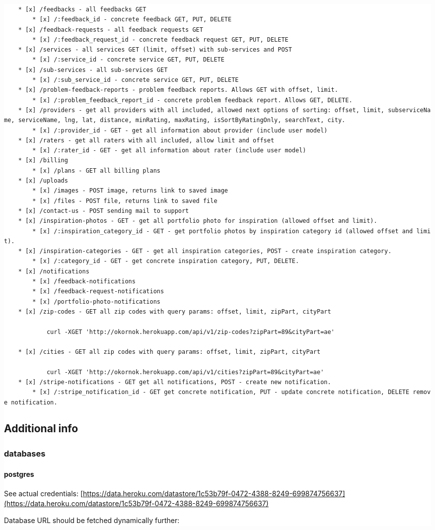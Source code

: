         * [x] /feedbacks - all feedbacks GET
            * [x] /:feedback_id - concrete feedback GET, PUT, DELETE
        * [x] /feedback-requests - all feedback requests GET
            * [x] /:feedback_request_id - concrete feedback request GET, PUT, DELETE
        * [x] /services - all services GET (limit, offset) with sub-services and POST
            * [x] /:service_id - concrete service GET, PUT, DELETE
        * [x] /sub-services - all sub-services GET
            * [x] /:sub_service_id - concrete service GET, PUT, DELETE
        * [x] /problem-feedback-reports - problem feedback reports. Allows GET with offset, limit.
            * [x] /:problem_feedback_report_id - concrete problem feedback report. Allows GET, DELETE.
        * [x] /providers - get all providers with all included, allowed next options of sorting: offset, limit, subserviceName, serviceName, lng, lat, distance, minRating, maxRating, isSortByRatingOnly, searchText, city.
            * [x] /:provider_id - GET - get all information about provider (include user model)
        * [x] /raters - get all raters with all included, allow limit and offset
            * [x] /:rater_id - GET - get all information about rater (include user model)
        * [x] /billing
            * [x] /plans - GET all billing plans
        * [x] /uploads
            * [x] /images - POST image, returns link to saved image
            * [x] /files - POST file, returns link to saved file
        * [x] /contact-us - POST sending mail to support
        * [x] /inspiration-photos - GET - get all portfolio photo for inspiration (allowed offset and limit).
            * [x] /:inspiration_category_id - GET - get portfolio photos by inspiration category id (allowed offset and limit).
        * [x] /inspiration-categories - GET - get all inspiration categories, POST - create inspiration category.
            * [x] /:category_id - GET - get concrete inspiration category, PUT, DELETE.
        * [x] /notifications
            * [x] /feedback-notifications
            * [x] /feedback-request-notifications
            * [x] /portfolio-photo-notifications
        * [x] /zip-codes - GET all zip codes with query params: offset, limit, zipPart, cityPart
            
                curl -XGET 'http://okornok.herokuapp.com/api/v1/zip-codes?zipPart=89&cityPart=ae'
            
        * [x] /cities - GET all zip codes with query params: offset, limit, zipPart, cityPart
                    
                curl -XGET 'http://okornok.herokuapp.com/api/v1/cities?zipPart=89&cityPart=ae'
        * [x] /stripe-notifications - GET get all notifications, POST - create new notification.
            * [x] /:stripe_notification_id - GET get concrete notification, PUT - update concrete notification, DELETE remove notification.
            
## Additional info
### databases
#### postgres
See actual credentials: [https://data.heroku.com/datastore/1c53b79f-0472-4388-8249-699874756637](https://data.heroku.com/datastore/1c53b79f-0472-4388-8249-699874756637)

Database URL should be fetched dynamically further:
    